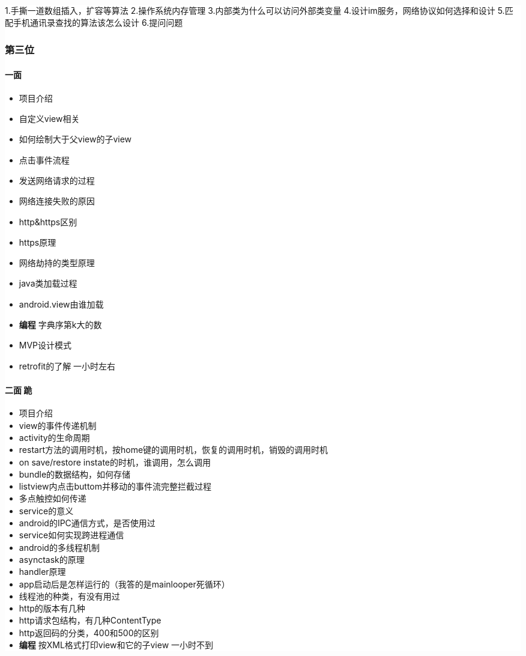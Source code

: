   1.手撕一道数组插入，扩容等算法
 2.操作系统内存管理
 3.内部类为什么可以访问外部类变量
 4.设计im服务，网络协议如何选择和设计
 5.匹配手机通讯录查找的算法该怎么设计
 6.提问问题 

### 第三位

#### 一面

- 项目介绍 

- 自定义view相关 

- 如何绘制大于父view的子view 

- 点击事件流程 

- 发送网络请求的过程 

- 网络连接失败的原因 

- http&https区别 

- https原理 

- 网络劫持的类型原理 

- java类加载过程 

- android.view由谁加载 

- **编程** 字典序第k大的数 

- MVP设计模式 

- retrofit的了解
  一小时左右 

  

#### 二面 跪

- 项目介绍 
- view的事件传递机制 
- activity的生命周期 
- restart方法的调用时机，按home键的调用时机，恢复的调用时机，销毁的调用时机 
- on save/restore instate的时机，谁调用，怎么调用 
- bundle的数据结构，如何存储 
- listview内点击buttom并移动的事件流完整拦截过程 
- 多点触控如何传递 
- service的意义 
- android的IPC通信方式，是否使用过 
- service如何实现跨进程通信 
- android的多线程机制 
- asynctask的原理 
- handler原理 
- app启动后是怎样运行的（我答的是mainlooper死循环） 
- 线程池的种类，有没有用过 
- http的版本有几种 
- http请求包结构，有几种ContentType 
- http返回码的分类，400和500的区别 
- **编程** 按XML格式打印view和它的子view
  一小时不到